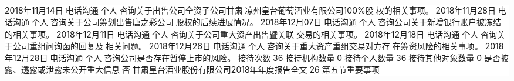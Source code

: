 2018年11月14日
电话沟通
个人
咨询关于出售公司全资子公司甘肃
凉州皇台葡萄酒业有限公司100%股
权的相关事项。
2018年11月28日
电话沟通
个人
咨询关于公司筹划出售唐之彩公司
股权的后续进展情况。
2018年12月07日
电话沟通
个人
咨询公司关于新增银行账户被冻结
的相关事项。
2018年12月11日
电话沟通
个人
咨询关于公司重大资产出售暨关联
交易的相关事项。
2018年12月18日
电话沟通
个人
咨询关于公司重组问询函的回复及
相关问题。
2018年12月26日
电话沟通
个人
咨询关于重大资产重组交易对方存
在筹资风险的相关事项。
2018年12月28日
电话沟通
个人
咨询公司是否存在暂停上市的风险。
接待次数
36
接待机构数量
0
接待个人数量
36
接待其他对象数量
0
是否披露、透露或泄露未公开重大信息
否
甘肃皇台酒业股份有限公司2018年年度报告全文
26
第五节重要事项